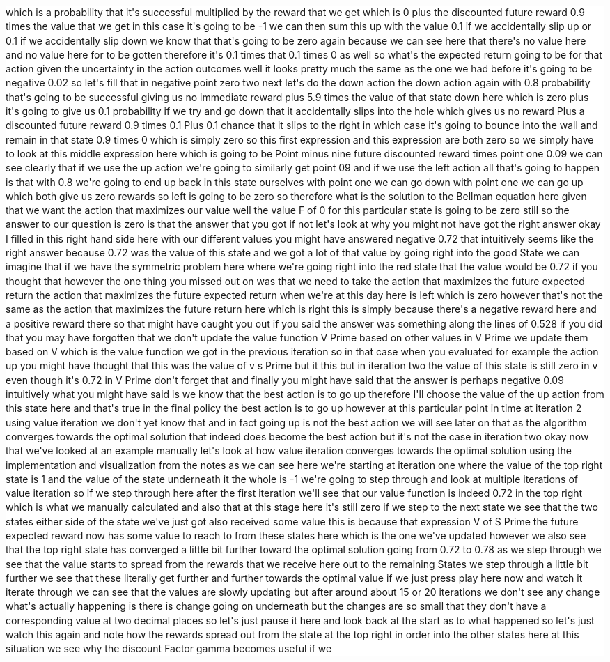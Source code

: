 which is a probability that it's successful multiplied by the reward that we get which is 0 plus the discounted future reward 0.9 times the value that we get in this case it's going to be -1 we can then sum this up with the value 0.1 if we accidentally slip up or 0.1 if we accidentally slip down we know that that's going to be zero again because we can see here that there's no value here and no value here for to be gotten therefore it's 0.1 times that 0.1 times 0 as well so what's the expected return going to be for that action given the uncertainty in the action outcomes well it looks pretty much the same as the one we had before it's going to be negative 0.02 so let's fill that in negative point zero two next let's do the down action the down action again with 0.8 probability that's going to be successful giving us no immediate reward plus 5.9 times the value of that state down here which is zero plus it's going to give us 0.1 probability if we try and go down that it accidentally slips into the hole which gives us no reward Plus a discounted future reward 0.9 times 0.1 Plus 0.1 chance that it slips to the right in which case it's going to bounce into the wall and remain in that state 0.9 times 0 which is simply zero so this first expression and this expression are both zero so we simply have to look at this middle expression here which is going to be Point minus nine future discounted reward times point one 0.09 we can see clearly that if we use the up action we're going to similarly get point 09 and if we use the left action all that's going to happen is that with 0.8 we're going to end up back in this state ourselves with point one we can go down with point one we can go up which both give us zero rewards so left is going to be zero so therefore what is the solution to the Bellman equation here given that we want the action that maximizes our value well the value F of 0 for this particular state is going to be zero still so the answer to our question is zero is that the answer that you got if not let's look at why you might not have got the right answer okay I filled in this right hand side here with our different values you might have answered negative 0.72 that intuitively seems like the right answer because 0.72 was the value of this state and we got a lot of that value by going right into the good State we can imagine that if we have the symmetric problem here where we're going right into the red state that the value would be 0.72 if you thought that however the one thing you missed out on was that we need to take the action that maximizes the future expected return the action that maximizes the future expected return when we're at this day here is left which is zero however that's not the same as the action that maximizes the future return here which is right this is simply because there's a negative reward here and a positive reward there so that might have caught you out if you said the answer was something along the lines of 0.528 if you did that you may have forgotten that we don't update the value function V Prime based on other values in V Prime we update them based on V which is the value function we got in the previous iteration so in that case when you evaluated for example the action up you might have thought that this was the value of v s Prime but it this but in iteration two the value of this state is still zero in v even though it's 0.72 in V Prime don't forget that and finally you might have said that the answer is perhaps negative 0.09 intuitively what you might have said is we know that the best action is to go up therefore I'll choose the value of the up action from this state here and that's true in the final policy the best action is to go up however at this particular point in time at iteration 2 using value iteration we don't yet know that and in fact going up is not the best action we will see later on that as the algorithm converges towards the optimal solution that indeed does become the best action but it's not the case in iteration two okay now that we've looked at an example manually let's look at how value iteration converges towards the optimal solution using the implementation and visualization from the notes as we can see here we're starting at iteration one where the value of the top right state is 1 and the value of the state underneath it the whole is -1 we're going to step through and look at multiple iterations of value iteration so if we step through here after the first iteration we'll see that our value function is indeed 0.72 in the top right which is what we manually calculated and also that at this stage here it's still zero if we step to the next state we see that the two states either side of the state we've just got also received some value this is because that expression V of S Prime the future expected reward now has some value to reach to from these states here which is the one we've updated however we also see that the top right state has converged a little bit further toward the optimal solution going from 0.72 to 0.78 as we step through we see that the value starts to spread from the rewards that we receive here out to the remaining States we step through a little bit further we see that these literally get further and further towards the optimal value if we just press play here now and watch it iterate through we can see that the values are slowly updating but after around about 15 or 20 iterations we don't see any change what's actually happening is there is change going on underneath but the changes are so small that they don't have a corresponding value at two decimal places so let's just pause it here and look back at the start as to what happened so let's just watch this again and note how the rewards spread out from the state at the top right in order into the other states here at this situation we see why the discount Factor gamma becomes useful if we